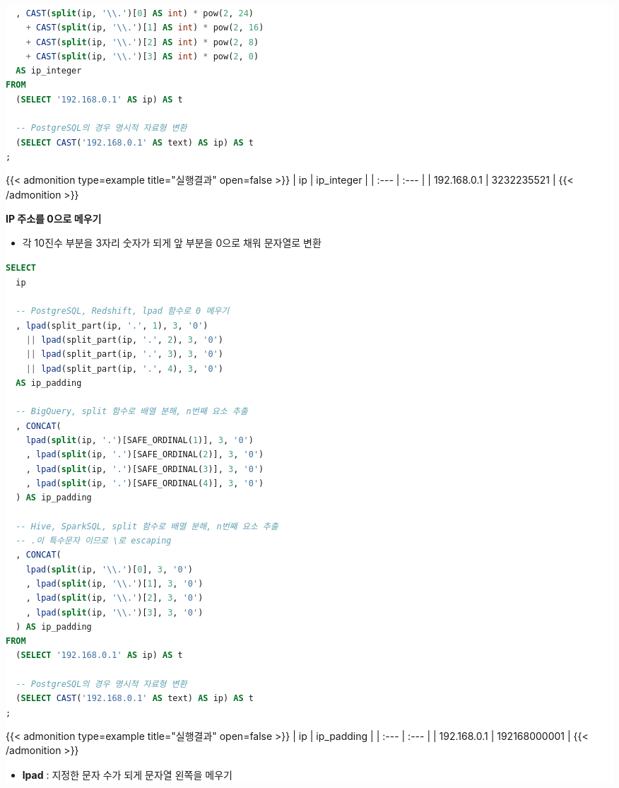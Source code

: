 ```sql
  , CAST(split(ip, '\\.')[0] AS int) * pow(2, 24)
    + CAST(split(ip, '\\.')[1] AS int) * pow(2, 16)
    + CAST(split(ip, '\\.')[2] AS int) * pow(2, 8)
    + CAST(split(ip, '\\.')[3] AS int) * pow(2, 0)
  AS ip_integer
FROM
  (SELECT '192.168.0.1' AS ip) AS t
  
  -- PostgreSQL의 경우 명시적 자료형 변환
  (SELECT CAST('192.168.0.1' AS text) AS ip) AS t
;
```
{{< admonition type=example title="실행결과" open=false >}}
| ip | ip\_integer |
| :--- | :--- |
| 192.168.0.1 | 3232235521 |
{{< /admonition >}}

**IP 주소를 0으로 메우기**
- 각 10진수 부분을 3자리 숫자가 되게 앞 부분을 0으로 채워 문자열로 변환
```sql
SELECT
  ip

  -- PostgreSQL, Redshift, lpad 함수로 0 메우기
  , lpad(split_part(ip, '.', 1), 3, '0')
    || lpad(split_part(ip, '.', 2), 3, '0')
    || lpad(split_part(ip, '.', 3), 3, '0')
    || lpad(split_part(ip, '.', 4), 3, '0')
  AS ip_padding

  -- BigQuery, split 함수로 배열 분해, n번째 요소 추출
  , CONCAT(
    lpad(split(ip, '.')[SAFE_ORDINAL(1)], 3, '0')
    , lpad(split(ip, '.')[SAFE_ORDINAL(2)], 3, '0')
    , lpad(split(ip, '.')[SAFE_ORDINAL(3)], 3, '0')
    , lpad(split(ip, '.')[SAFE_ORDINAL(4)], 3, '0')
  ) AS ip_padding

  -- Hive, SparkSQL, split 함수로 배열 분해, n번째 요소 추출
  -- .이 특수문자 이므로 \로 escaping
  , CONCAT(
    lpad(split(ip, '\\.')[0], 3, '0')
    , lpad(split(ip, '\\.')[1], 3, '0')
    , lpad(split(ip, '\\.')[2], 3, '0')
    , lpad(split(ip, '\\.')[3], 3, '0')
  ) AS ip_padding
FROM
  (SELECT '192.168.0.1' AS ip) AS t

  -- PostgreSQL의 경우 명시적 자료형 변환
  (SELECT CAST('192.168.0.1' AS text) AS ip) AS t
;
```

{{< admonition type=example title="실행결과" open=false >}}
| ip | ip_padding |
| :--- | :--- |
| 192.168.0.1 | 192168000001 |
{{< /admonition >}}

- **lpad** : 지정한 문자 수가 되게 문자열 왼쪽을 메우기


